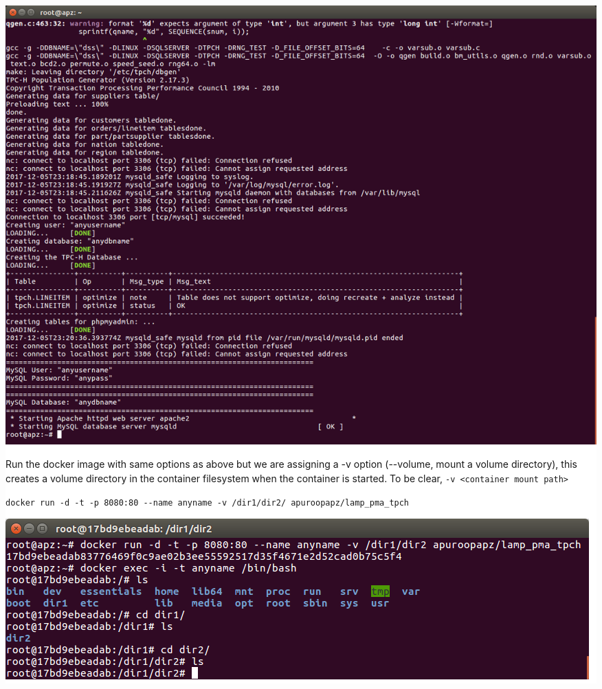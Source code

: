 ![3-3.2](https://github.com/apuroop-apz/Docker-Project/blob/master/figures/3.Run_the_Docker_image/3.2.png)

Run the docker image with same options as above but we are assigning a -v option (--volume, mount a volume directory), this creates a volume directory in the container filesystem when the container is started. To be clear, `-v <container mount path>`

`docker run -d -t -p 8080:80 --name anyname -v /dir1/dir2/ apuroopapz/lamp_pma_tpch`

![3-4.1](https://github.com/apuroop-apz/Docker-Project/blob/master/figures/3.Run_the_Docker_image/4.1.png)

